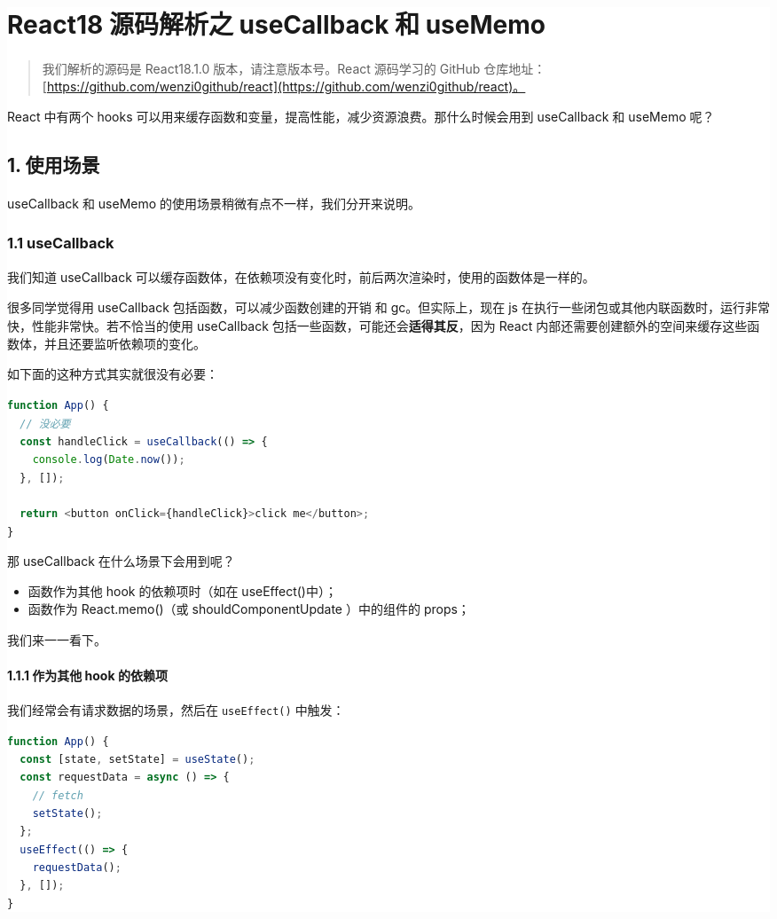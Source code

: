 # React18 源码解析之 useCallback 和 useMemo

> 我们解析的源码是 React18.1.0 版本，请注意版本号。React 源码学习的 GitHub 仓库地址：[https://github.com/wenzi0github/react](https://github.com/wenzi0github/react)。

React 中有两个 hooks 可以用来缓存函数和变量，提高性能，减少资源浪费。那什么时候会用到 useCallback 和 useMemo 呢？

## 1. 使用场景

useCallback 和 useMemo 的使用场景稍微有点不一样，我们分开来说明。

### 1.1 useCallback

我们知道 useCallback 可以缓存函数体，在依赖项没有变化时，前后两次渲染时，使用的函数体是一样的。

很多同学觉得用 useCallback 包括函数，可以减少函数创建的开销 和 gc。但实际上，现在 js 在执行一些闭包或其他内联函数时，运行非常快，性能非常快。若不恰当的使用 useCallback 包括一些函数，可能还会**适得其反**，因为 React 内部还需要创建额外的空间来缓存这些函数体，并且还要监听依赖项的变化。

如下面的这种方式其实就很没有必要：

```javascript
function App() {
  // 没必要
  const handleClick = useCallback(() => {
    console.log(Date.now());
  }, []);

  return <button onClick={handleClick}>click me</button>;
}
```

那 useCallback 在什么场景下会用到呢？

- 函数作为其他 hook 的依赖项时（如在 useEffect()中）；
- 函数作为 React.memo()（或 shouldComponentUpdate ）中的组件的 props；

我们来一一看下。

#### 1.1.1 作为其他 hook 的依赖项

我们经常会有请求数据的场景，然后在 `useEffect()` 中触发：

```javascript
function App() {
  const [state, setState] = useState();
  const requestData = async () => {
    // fetch
    setState();
  };
  useEffect(() => {
    requestData();
  }, []);
}
```
